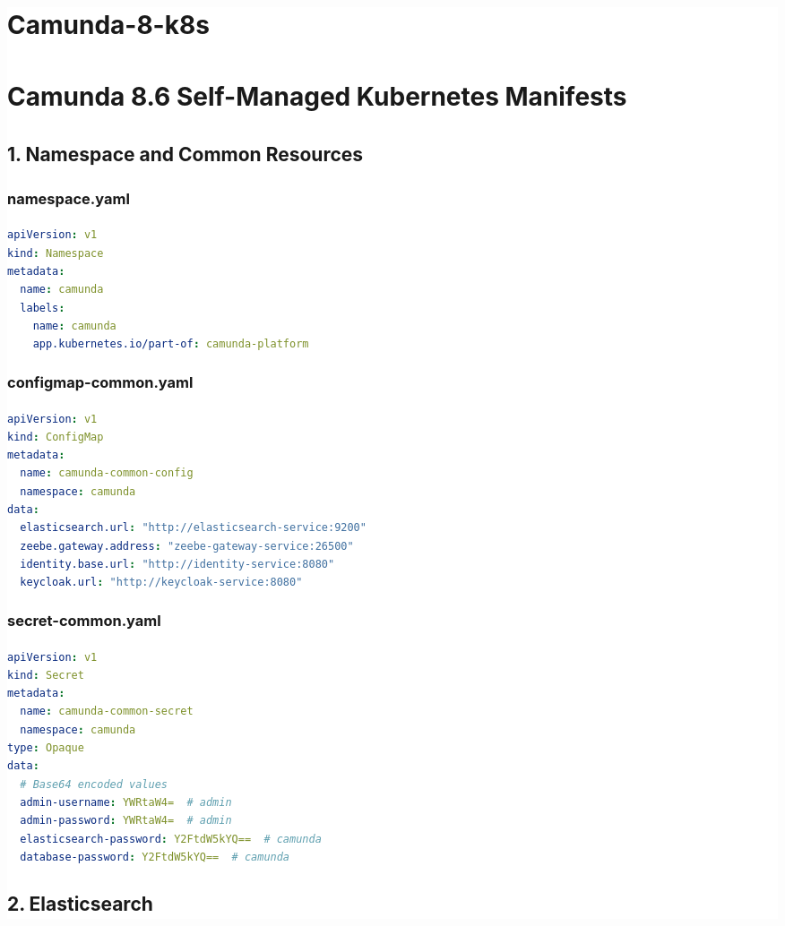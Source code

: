 # Camunda-8-k8s

# Camunda 8.6 Self-Managed Kubernetes Manifests

## 1. Namespace and Common Resources

### namespace.yaml
```yaml
apiVersion: v1
kind: Namespace
metadata:
  name: camunda
  labels:
    name: camunda
    app.kubernetes.io/part-of: camunda-platform
```

### configmap-common.yaml
```yaml
apiVersion: v1
kind: ConfigMap
metadata:
  name: camunda-common-config
  namespace: camunda
data:
  elasticsearch.url: "http://elasticsearch-service:9200"
  zeebe.gateway.address: "zeebe-gateway-service:26500"
  identity.base.url: "http://identity-service:8080"
  keycloak.url: "http://keycloak-service:8080"
```

### secret-common.yaml
```yaml
apiVersion: v1
kind: Secret
metadata:
  name: camunda-common-secret
  namespace: camunda
type: Opaque
data:
  # Base64 encoded values
  admin-username: YWRtaW4=  # admin
  admin-password: YWRtaW4=  # admin
  elasticsearch-password: Y2FtdW5kYQ==  # camunda
  database-password: Y2FtdW5kYQ==  # camunda
```

## 2. Elasticsearch
